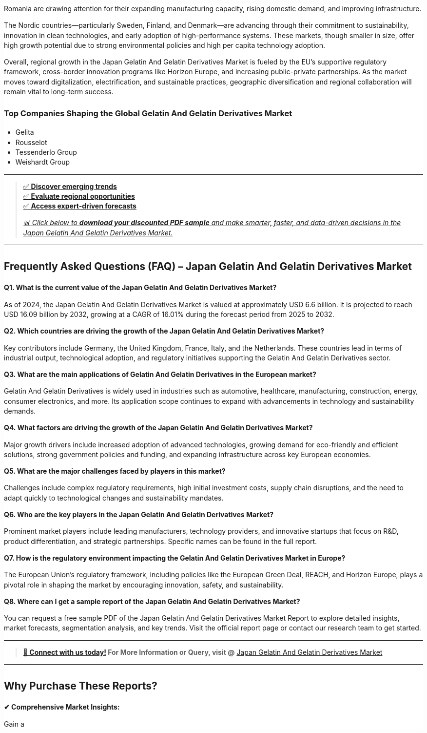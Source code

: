 Romania are drawing attention for their expanding manufacturing capacity, rising domestic demand, and improving infrastructure.</p><p>The Nordic countries&mdash;particularly Sweden, Finland, and Denmark&mdash;are advancing through their commitment to sustainability, innovation in clean technologies, and early adoption of high-performance systems. These markets, though smaller in size, offer high growth potential due to strong environmental policies and high per capita technology adoption.</p><p>Overall, regional growth in the Japan Gelatin And Gelatin Derivatives Market is fueled by the EU&rsquo;s supportive regulatory framework, cross-border innovation programs like Horizon Europe, and increasing public-private partnerships. As the market moves toward digitalization, electrification, and sustainable practices, geographic diversification and regional collaboration will remain vital to long-term success.</p><p><h3>Top Companies Shaping the Global Gelatin And Gelatin Derivatives Market </h3><ul><li>Gelita</li><li>Rousselot</li><li>Tessenderlo Group</li><li>Weishardt Group</li></ul></p><hr /><blockquote><p><a href="https://www.marketresearchintellect.com/ask-for-discount/?rid=945893&amp;amp;utm_source=Github-R&amp;amp;utm_medium=832">✅ <strong data-start="617" data-end="645">Discover emerging trends</strong></a><br data-start="645" data-end="648" /><a href="https://www.marketresearchintellect.com/ask-for-discount/?rid=945893&amp;amp;utm_source=Github-R&amp;amp;utm_medium=832"> ✅ <strong data-start="650" data-end="685">Evaluate regional opportunities</strong></a><br data-start="685" data-end="688" /><a href="https://www.marketresearchintellect.com/ask-for-discount/?rid=945893&amp;amp;utm_source=Github-R&amp;amp;utm_medium=832"> ✅ <strong data-start="690" data-end="724">Access expert-driven forecasts</strong></a></p><p class="" data-start="728" data-end="864"><em><a href="https://www.marketresearchintellect.com/ask-for-discount/?rid=945893&amp;amp;utm_source=Github-R&amp;amp;utm_medium=832">📊 Click below to <strong data-start="746" data-end="785">download your discounted PDF sample</strong> and make smarter, faster, and data-driven decisions in the Japan Gelatin And Gelatin Derivatives Market.</a></em></p></blockquote><hr /><h2>Frequently Asked Questions (FAQ) &ndash; Japan Gelatin And Gelatin Derivatives Market</h2><p><strong>Q1. What is the current value of the Japan Gelatin And Gelatin Derivatives Market?</strong></p><p>As of 2024, the Japan Gelatin And Gelatin Derivatives Market is valued at approximately USD 6.6 billion. It is projected to reach USD 16.09 billion by 2032, growing at a CAGR of 16.01% during the forecast period from 2025 to 2032.</p><p><strong>Q2. Which countries are driving the growth of the Japan Gelatin And Gelatin Derivatives Market?</strong></p><p>Key contributors include Germany, the United Kingdom, France, Italy, and the Netherlands. These countries lead in terms of industrial output, technological adoption, and regulatory initiatives supporting the Gelatin And Gelatin Derivatives sector.</p><p><strong>Q3. What are the main applications of Gelatin And Gelatin Derivatives in the European market?</strong></p><p>Gelatin And Gelatin Derivatives is widely used in industries such as automotive, healthcare, manufacturing, construction, energy, consumer electronics, and more. Its application scope continues to expand with advancements in technology and sustainability demands.</p><p><strong>Q4. What factors are driving the growth of the Japan Gelatin And Gelatin Derivatives Market?</strong></p><p>Major growth drivers include increased adoption of advanced technologies, growing demand for eco-friendly and efficient solutions, strong government policies and funding, and expanding infrastructure across key European economies.</p><p><strong>Q5. What are the major challenges faced by players in this market?</strong></p><p>Challenges include complex regulatory requirements, high initial investment costs, supply chain disruptions, and the need to adapt quickly to technological changes and sustainability mandates.</p><p><strong>Q6. Who are the key players in the Japan Gelatin And Gelatin Derivatives Market?</strong></p><p>Prominent market players include leading manufacturers, technology providers, and innovative startups that focus on R&amp;D, product differentiation, and strategic partnerships. Specific names can be found in the full report.</p><p><strong>Q7. How is the regulatory environment impacting the Gelatin And Gelatin Derivatives Market in Europe?</strong></p><p>The European Union&rsquo;s regulatory framework, including policies like the European Green Deal, REACH, and Horizon Europe, plays a pivotal role in shaping the market by encouraging innovation, safety, and sustainability.</p><p><strong>Q8. Where can I get a sample report of the Japan Gelatin And Gelatin Derivatives Market?</strong></p><p>You can request a free sample PDF of the Japan Gelatin And Gelatin Derivatives Market Report to explore detailed insights, market forecasts, segmentation analysis, and key trends. Visit the official report page or contact our research team to get started.</p><hr /><blockquote><p><span class="font-[700]"><strong><a href="https://www.marketresearchintellect.com/product/global-gelatin-and-gelatin-derivatives-market/?utm_source=Linkedin&utm_medium=832">📩 Connect with us today!</a> For More Information or Query, visit&nbsp;@</strong>&nbsp;</span><span class="font-[700]"><a href="https://www.marketresearchintellect.com/product/global-gelatin-and-gelatin-derivatives-market/?utm_source=Linkedin&utm_medium=832" target="_blank" data-tracking-control-name="article-ssr-frontend-pulse_little-text-block" data-tracking-will-navigate="" data-test-link="">Japan Gelatin And Gelatin Derivatives Market</a></span></p></blockquote><hr /><h2>Why Purchase These Reports?</h2><p><strong>✔ Comprehensive Market Insights:</strong></p><p>Gain a
